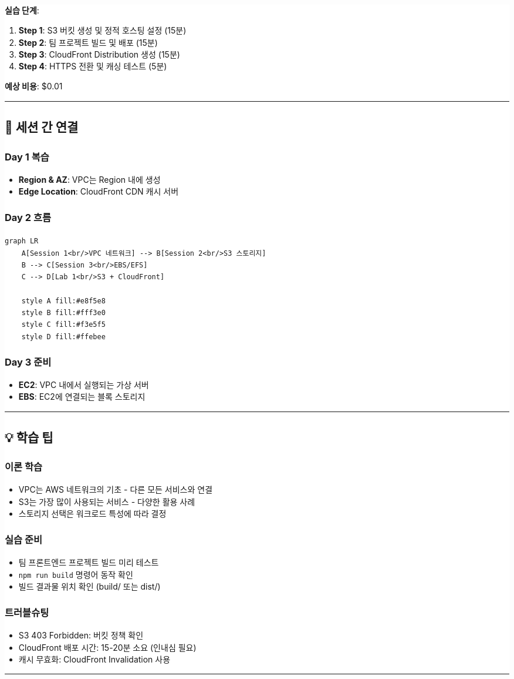 **실습 단계**:
1. **Step 1**: S3 버킷 생성 및 정적 호스팅 설정 (15분)
2. **Step 2**: 팀 프로젝트 빌드 및 배포 (15분)
3. **Step 3**: CloudFront Distribution 생성 (15분)
4. **Step 4**: HTTPS 전환 및 캐싱 테스트 (5분)

**예상 비용**: $0.01

---

## 🔗 세션 간 연결

### Day 1 복습
- **Region & AZ**: VPC는 Region 내에 생성
- **Edge Location**: CloudFront CDN 캐시 서버

### Day 2 흐름
```mermaid
graph LR
    A[Session 1<br/>VPC 네트워크] --> B[Session 2<br/>S3 스토리지]
    B --> C[Session 3<br/>EBS/EFS]
    C --> D[Lab 1<br/>S3 + CloudFront]
    
    style A fill:#e8f5e8
    style B fill:#fff3e0
    style C fill:#f3e5f5
    style D fill:#ffebee
```

### Day 3 준비
- **EC2**: VPC 내에서 실행되는 가상 서버
- **EBS**: EC2에 연결되는 블록 스토리지

---

## 💡 학습 팁

### 이론 학습
- VPC는 AWS 네트워크의 기초 - 다른 모든 서비스와 연결
- S3는 가장 많이 사용되는 서비스 - 다양한 활용 사례
- 스토리지 선택은 워크로드 특성에 따라 결정

### 실습 준비
- 팀 프론트엔드 프로젝트 빌드 미리 테스트
- `npm run build` 명령어 동작 확인
- 빌드 결과물 위치 확인 (build/ 또는 dist/)

### 트러블슈팅
- S3 403 Forbidden: 버킷 정책 확인
- CloudFront 배포 시간: 15-20분 소요 (인내심 필요)
- 캐시 무효화: CloudFront Invalidation 사용

---